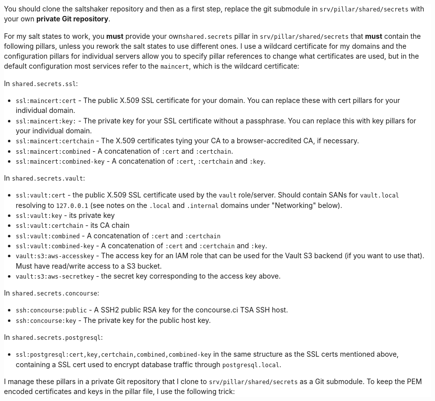 You should clone the saltshaker repository and then as a first step, replace
the git submodule in `srv/pillar/shared/secrets` with your own **private Git
repository**.

For my salt states to work, you **must** provide your own`shared.secrets`
pillar in `srv/pillar/shared/secrets` that **must** contain the following
pillars, unless you rework the salt states to use different ones. I use a
wildcard certificate for my domains and the configuration pillars for 
individual servers allow you to specify pillar references to change what 
certificates are used, but in the default configuration most services refer
to the ``maincert``, which is the wildcard certificate:

In `shared.secrets.ssl`:
  * `ssl:maincert:cert` - The public X.509 SSL certificate for your domain.
    You can replace these with cert pillars for your individual domain.
  * `ssl:maincert:key:` - The private key for your SSL certificate without a
    passphrase. You can replace this with key pillars for your individual
    domain.
  * `ssl:maincert:certchain` - The X.509 certificates tying your CA to a
    browser-accredited CA, if necessary.
  * `ssl:maincert:combined` - A concatenation of `:cert` and `:certchain`.
  * `ssl:maincert:combined-key` - A concatenation of `:cert`, `:certchain` and
    `:key`.

In `shared.secrets.vault`:
  * `ssl:vault:cert` - the public X.509 SSL certificate used by the `vault`
    role/server. Should contain SANs for `vault.local` resolving to `127.0.0.1`
    (see notes on the `.local` and `.internal` domains under "Networking"
    below).
  * `ssl:vault:key` - its private key
  * `ssl:vault:certchain` - its CA chain
  * `ssl:vault:combined` - A concatenation of `:cert` and `:certchain`
  * `ssl:vault:combined-key` - A concatenation of `:cert` and `:certchain` and
    `:key`.
  * `vault:s3:aws-accesskey` - The access key for an IAM role that can be used
    for the Vault S3 backend (if you want to use that). Must have read/write
    access to a S3 bucket.
  * `vault:s3:aws-secretkey` - the secret key corresponding to the access key
    above.

In `shared.secrets.concourse`:
  * `ssh:concourse:public` - A SSH2 public RSA key for the concourse.ci TSA SSH
    host.
  * `ssh:concourse:key` - The private key for the public host key.

In `shared.secrets.postgresql`:
  * `ssl:postgresql:cert,key,certchain,combined,combined-key` in the same
    structure as the SSL certs mentioned above, containing a SSL cert used to
    encrypt database traffic through `postgresql.local`.

I manage these pillars in a private Git repository that I clone to
`srv/pillar/shared/secrets` as a Git submodule. To keep the PEM encoded
certificates and keys in the pillar file, I use the following trick:
